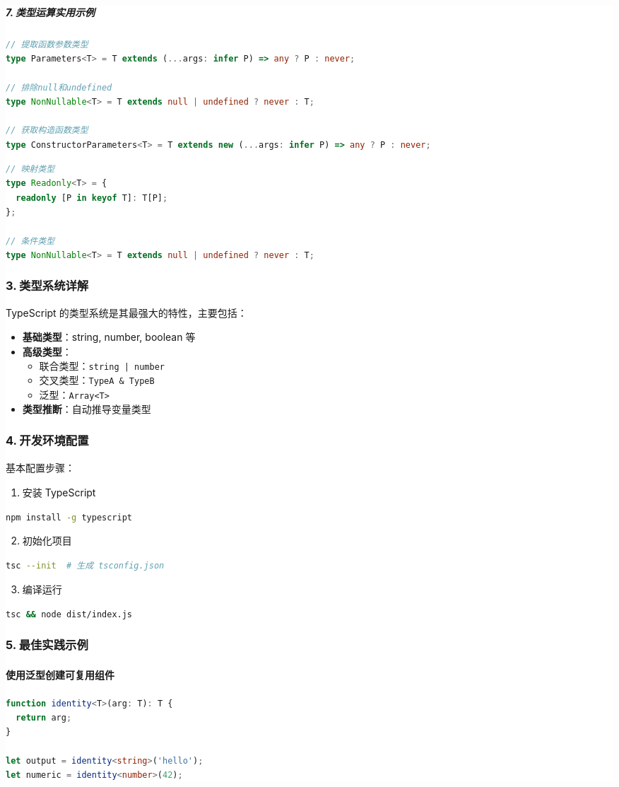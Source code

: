##### 7. 类型运算实用示例
```typescript
// 提取函数参数类型
type Parameters<T> = T extends (...args: infer P) => any ? P : never;

// 排除null和undefined
type NonNullable<T> = T extends null | undefined ? never : T;

// 获取构造函数类型
type ConstructorParameters<T> = T extends new (...args: infer P) => any ? P : never;
```
```typescript
// 映射类型
type Readonly<T> = {
  readonly [P in keyof T]: T[P];
};

// 条件类型
type NonNullable<T> = T extends null | undefined ? never : T;
```

### 3. 类型系统详解
TypeScript 的类型系统是其最强大的特性，主要包括：

- **基础类型**：string, number, boolean 等
- **高级类型**：
  - 联合类型：`string | number`
  - 交叉类型：`TypeA & TypeB`
  - 泛型：`Array<T>`
- **类型推断**：自动推导变量类型

### 4. 开发环境配置
基本配置步骤：

1. 安装 TypeScript
```bash
npm install -g typescript
```

2. 初始化项目
```bash
tsc --init  # 生成 tsconfig.json
```

3. 编译运行
```bash
tsc && node dist/index.js
```

### 5. 最佳实践示例
#### 使用泛型创建可复用组件
```typescript
function identity<T>(arg: T): T {
  return arg;
}

let output = identity<string>('hello');
let numeric = identity<number>(42);
```
